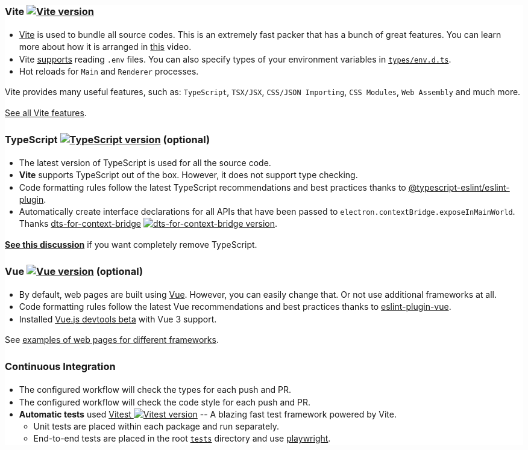 
### Vite [![Vite version](https://img.shields.io/github/package-json/dependency-version/cawa-93/vite-electron-builder/dev/vite?label=%20)][vite]
- [Vite] is used to bundle all source codes. This is an extremely fast packer that has a bunch of great features. You can learn more about how it is arranged in [this](https://youtu.be/xXrhg26VCSc) video.
- Vite [supports](https://vitejs.dev/guide/env-and-mode.html) reading `.env` files. You can also specify types of your environment variables in [`types/env.d.ts`](types/env.d.ts).
- Hot reloads for `Main` and `Renderer` processes.

Vite provides many useful features, such as: `TypeScript`, `TSX/JSX`, `CSS/JSON Importing`, `CSS Modules`, `Web Assembly` and much more.

[See all Vite features](https://vitejs.dev/guide/features.html).


### TypeScript [![TypeScript version](https://img.shields.io/github/package-json/dependency-version/cawa-93/vite-electron-builder/dev/typescript?label=%20)][typescript] (optional)
- The latest version of TypeScript is used for all the source code.
- **Vite** supports TypeScript out of the box. However, it does not support type checking.
- Code formatting rules follow the latest TypeScript recommendations and best practices thanks to [@typescript-eslint/eslint-plugin](https://www.npmjs.com/package/@typescript-eslint/eslint-plugin).
- Automatically create interface declarations for all APIs that have been passed to `electron.contextBridge.exposeInMainWorld`.
  Thanks [dts-for-context-bridge](https://github.com/cawa-93/dts-for-context-bridge)  [![dts-for-context-bridge version](https://img.shields.io/github/package-json/dependency-version/cawa-93/vite-electron-builder/dev/dts-for-context-bridge?label=%20&color=yellow)](https://github.com/cawa-93/dts-for-context-bridge).

**[See this discussion](https://github.com/cawa-93/vite-electron-builder/discussions/339)** if you want completely remove TypeScript.


### Vue [![Vue version](https://img.shields.io/github/package-json/dependency-version/cawa-93/vite-electron-builder/vue?label=%20&)][vue] (optional)
- By default, web pages are built using [Vue]. However, you can easily change that. Or not use additional frameworks at all.
- Code formatting rules follow the latest Vue recommendations and best practices thanks to [eslint-plugin-vue].
- Installed [Vue.js devtools beta](https://chrome.google.com/webstore/detail/vuejs-devtools/ljjemllljcmogpfapbkkighbhhppjdbg) with Vue 3 support.

See [examples of web pages for different frameworks](https://github.com/vitejs/vite/tree/main/packages/create-vite).

### Continuous Integration
- The configured workflow will check the types for each push and PR.
- The configured workflow will check the code style for each push and PR.
- **Automatic tests** used [Vitest ![Vitest version](https://img.shields.io/github/package-json/dependency-version/cawa-93/vite-electron-builder/dev/vitest?label=%20&color=yellow)][vitest] -- A blazing fast test framework powered by Vite.
  - Unit tests are placed within each package and run separately.
  - End-to-end tests are placed in the root [`tests`](tests) directory and use [playwright].


[vite]: https://github.com/vitejs/vite/
[electron]: https://github.com/electron/electron
[electron-builder]: https://github.com/electron-userland/electron-builder
[vue]: https://github.com/vuejs/vue-next
[vue-router]: https://github.com/vuejs/vue-router-next/
[typescript]: https://github.com/microsoft/TypeScript/
[playwright]: https://playwright.dev
[vitest]: https://vitest.dev
[vue-tsc]: https://github.com/johnsoncodehk/vue-tsc
[eslint-plugin-vue]: https://github.com/vuejs/eslint-plugin-vue
[cawa-93-github]: https://github.com/cawa-93/
[cawa-93-sponsor]: https://www.patreon.com/Kozack/